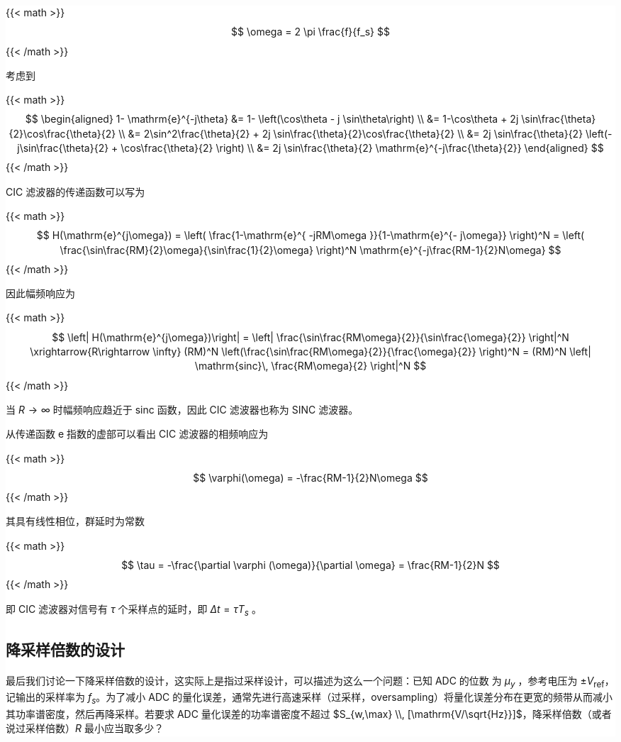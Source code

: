 {{< math >}} $$
\omega = 2 \pi \frac{f}{f_s}
$$ {{< /math >}}

考虑到

{{< math >}} $$
\begin{aligned}
1- \mathrm{e}^{-j\theta} &= 1- \left(\cos\theta - j \sin\theta\right) \\
&= 1-\cos\theta + 2j \sin\frac{\theta}{2}\cos\frac{\theta}{2} \\
&= 2\sin^2\frac{\theta}{2} + 2j \sin\frac{\theta}{2}\cos\frac{\theta}{2} \\
&= 2j \sin\frac{\theta}{2} \left(-j\sin\frac{\theta}{2} + \cos\frac{\theta}{2} \right) \\
&= 2j \sin\frac{\theta}{2} \mathrm{e}^{-j\frac{\theta}{2}}
\end{aligned}
$$ {{< /math >}}

CIC 滤波器的传递函数可以写为

{{< math >}} $$
H(\mathrm{e}^{j\omega}) = \left( \frac{1-\mathrm{e}^{ -jRM\omega }}{1-\mathrm{e}^{- j\omega}} \right)^N
= \left( 
\frac{\sin\frac{RM}{2}\omega}{\sin\frac{1}{2}\omega} 
\right)^N \mathrm{e}^{-j\frac{RM-1}{2}N\omega}
$$ {{< /math >}}

因此幅频响应为

{{< math >}} $$
\left| H(\mathrm{e}^{j\omega})\right| = \left| \frac{\sin\frac{RM\omega}{2}}{\sin\frac{\omega}{2}} 
\right|^N 
\xrightarrow{R\rightarrow \infty}  (RM)^N \left(\frac{\sin\frac{RM\omega}{2}}{\frac{\omega}{2}} \right)^N 
= (RM)^N \left| \mathrm{sinc}\, \frac{RM\omega}{2} \right|^N
$$ {{< /math >}}

当 $R\rightarrow\infty$ 时幅频响应趋近于 $\mathrm{sinc}$ 函数，因此 CIC 滤波器也称为 SINC 滤波器。

从传递函数 $\mathrm{e}$ 指数的虚部可以看出 CIC 滤波器的相频响应为

{{< math >}} $$
\varphi(\omega) = -\frac{RM-1}{2}N\omega
$$ {{< /math >}}

其具有线性相位，群延时为常数

{{< math >}} $$
\tau = -\frac{\partial \varphi (\omega)}{\partial \omega} = \frac{RM-1}{2}N
$$ {{< /math >}}

即 CIC 滤波器对信号有 $\tau$ 个采样点的延时，即 $\Delta t = \tau T_s$ 。



## 降采样倍数的设计

最后我们讨论一下降采样倍数的设计，这实际上是指过采样设计，可以描述为这么一个问题：已知 ADC 的位数 为 $\mu_y$ ，参考电压为 $\pm V_\mathrm{ref}$，记输出的采样率为 $f_s$。为了减小 ADC 的量化误差，通常先进行高速采样（过采样，oversampling）将量化误差分布在更宽的频带从而减小其功率谱密度，然后再降采样。若要求 ADC 量化误差的功率谱密度不超过 $S_{w,\max} \\, [\mathrm{V/\sqrt{Hz}}]$，降采样倍数（或者说过采样倍数）$R$ 最小应当取多少？
